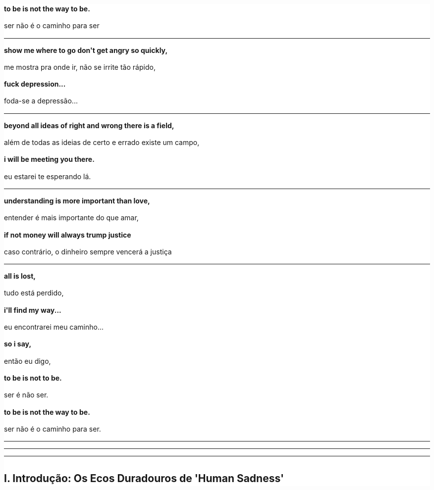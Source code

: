 **to be is not the way to be.**

ser não é o caminho para ser

---

**show me where to go don't get angry so quickly,**

me mostra pra onde ir, não se irrite tão rápido,

**fuck depression...**

foda-se a depressão...

---

**beyond all ideas of right and wrong there is a field,**

além de todas as ideias de certo e errado existe um campo,

**i will be meeting you there.**

eu estarei te esperando lá.

---

**understanding is more important than love,**

entender é mais importante do que amar,

**if not money will always trump justice**

caso contrário, o dinheiro sempre vencerá a justiça

---

**all is lost,**

tudo está perdido,

**i'll find my way...**

eu encontrarei meu caminho...

**so i say,**

então eu digo,

**to be is not to be.**

ser é não ser.

**to be is not the way to be.**

ser não é o caminho para ser.


---
---
---

## I. Introdução: Os Ecos Duradouros de 'Human Sadness'
